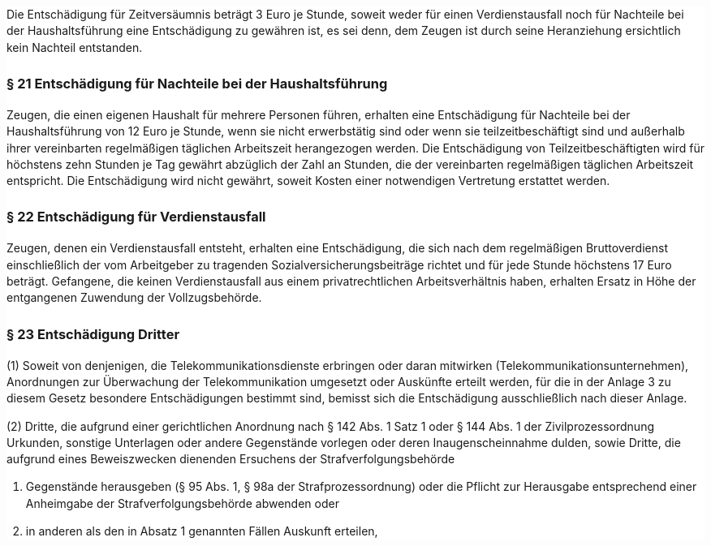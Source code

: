 Die Entschädigung für Zeitversäumnis beträgt 3 Euro je Stunde, soweit
weder für einen Verdienstausfall noch für Nachteile bei der
Haushaltsführung eine Entschädigung zu gewähren ist, es sei denn, dem
Zeugen ist durch seine Heranziehung ersichtlich kein Nachteil
entstanden.


### § 21 Entschädigung für Nachteile bei der Haushaltsführung

Zeugen, die einen eigenen Haushalt für mehrere Personen führen,
erhalten eine Entschädigung für Nachteile bei der Haushaltsführung von
12 Euro je Stunde, wenn sie nicht erwerbstätig sind oder wenn sie
teilzeitbeschäftigt sind und außerhalb ihrer vereinbarten regelmäßigen
täglichen Arbeitszeit herangezogen werden. Die Entschädigung von
Teilzeitbeschäftigten wird für höchstens zehn Stunden je Tag gewährt
abzüglich der Zahl an Stunden, die der vereinbarten regelmäßigen
täglichen Arbeitszeit entspricht. Die Entschädigung wird nicht
gewährt, soweit Kosten einer notwendigen Vertretung erstattet werden.


### § 22 Entschädigung für Verdienstausfall

Zeugen, denen ein Verdienstausfall entsteht, erhalten eine
Entschädigung, die sich nach dem regelmäßigen Bruttoverdienst
einschließlich der vom Arbeitgeber zu tragenden
Sozialversicherungsbeiträge richtet und für jede Stunde höchstens 17
Euro beträgt. Gefangene, die keinen Verdienstausfall aus einem
privatrechtlichen Arbeitsverhältnis haben, erhalten Ersatz in Höhe der
entgangenen Zuwendung der Vollzugsbehörde.


### § 23 Entschädigung Dritter

(1) Soweit von denjenigen, die Telekommunikationsdienste erbringen
oder daran mitwirken (Telekommunikationsunternehmen), Anordnungen zur
Überwachung der Telekommunikation umgesetzt oder Auskünfte erteilt
werden, für die in der Anlage 3 zu diesem Gesetz besondere
Entschädigungen bestimmt sind, bemisst sich die Entschädigung
ausschließlich nach dieser Anlage.

(2) Dritte, die aufgrund einer gerichtlichen Anordnung nach § 142 Abs.
1 Satz 1 oder § 144 Abs. 1 der Zivilprozessordnung Urkunden, sonstige
Unterlagen oder andere Gegenstände vorlegen oder deren
Inaugenscheinnahme dulden, sowie Dritte, die aufgrund eines
Beweiszwecken dienenden Ersuchens der Strafverfolgungsbehörde

1.  Gegenstände herausgeben (§ 95 Abs. 1, § 98a der Strafprozessordnung)
    oder die Pflicht zur Herausgabe entsprechend einer Anheimgabe der
    Strafverfolgungsbehörde abwenden oder


2.  in anderen als den in Absatz 1 genannten Fällen Auskunft erteilen,


